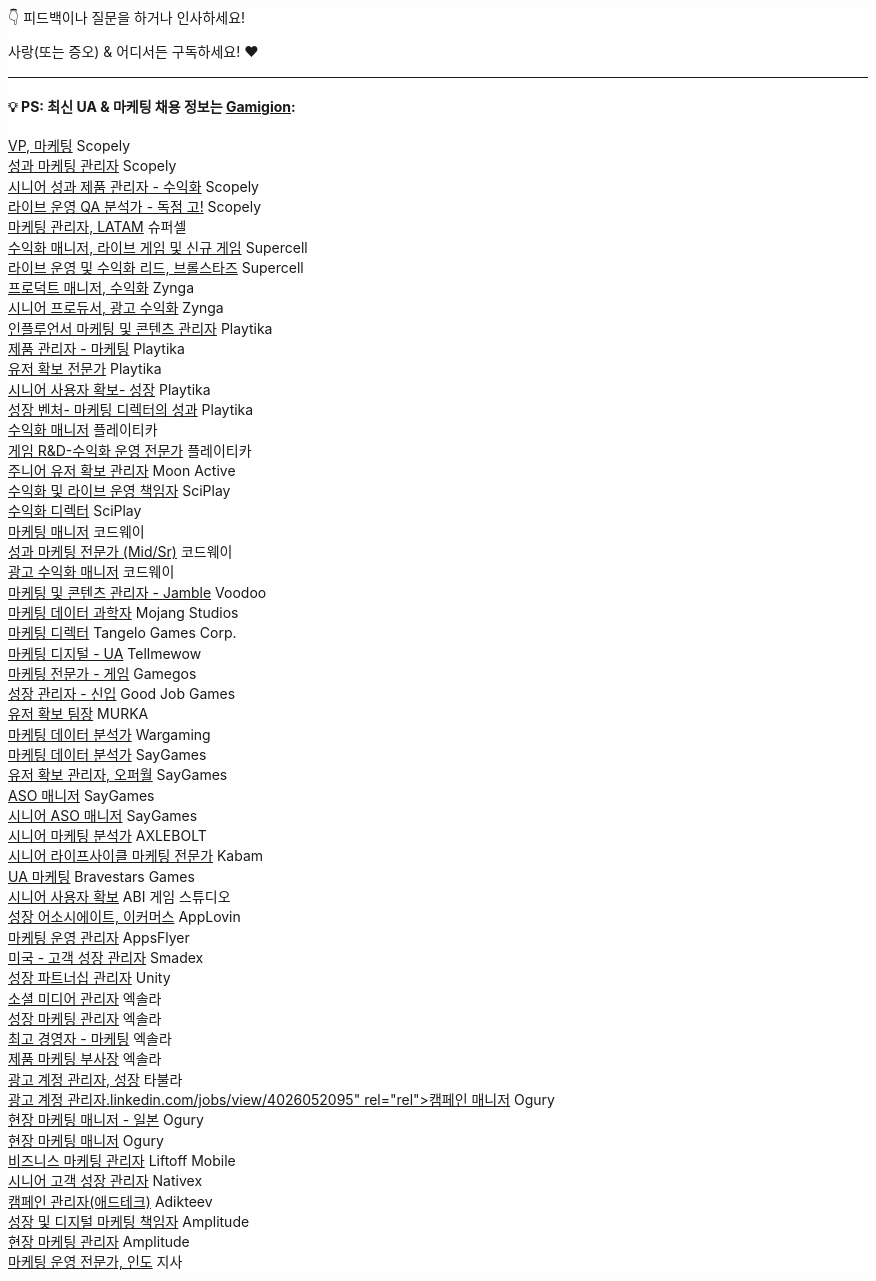 👇 피드백이나 질문을 하거나 인사하세요!

사랑(또는 증오) & 어디서든 구독하세요! ♥️

* * *

#### 💡 PS: 최신 UA & 마케팅 채용 정보는 [Gamigion](https://www.gamigion.com/):

[VP, 마케팅](https://www.linkedin.com/jobs/view/4104832933) Scopely  
[성과 마케팅 관리자](https://www.linkedin.com/jobs/view/4103533602) Scopely  
[시니어 성과 제품 관리자 - 수익화](https://www.linkedin.com/jobs/view/4104776069) Scopely  
[라이브 운영 QA 분석가 - 독점 고!](https://www.linkedin.com/jobs/view/4102297134) Scopely  
[마케팅 관리자, LATAM](https://www.linkedin.com/jobs/view/4028010159) 슈퍼셀  
[수익화 매니저, 라이브 게임 및 신규 게임](https://www.linkedin.com/jobs/view/3916468631) Supercell  
[라이브 운영 및 수익화 리드, 브롤스타즈](https://www.linkedin.com/jobs/view/3916471486) Supercell  
[프로덕트 매니저, 수익화](https://www.linkedin.com/jobs/view/4105785419) Zynga  
[시니어 프로듀서, 광고 수익화](https://www.linkedin.com/jobs/view/4081433679) Zynga  
[인플루언서 마케팅 및 콘텐츠 관리자](https://www.linkedin.com/jobs/view/4090226716) Playtika  
[제품 관리자 - 마케팅](https://www.linkedin.com/jobs/view/4098052574) Playtika  
[유저 확보 전문가](https://www.linkedin.com/jobs/view/3888210020) Playtika  
[시니어 사용자 확보- 성장](https://www.linkedin.com/jobs/view/4098078181) Playtika  
[성장 벤처- 마케팅 디렉터의 성과](https://www.linkedin.com/jobs/view/4097392435) Playtika  
[수익화 매니저](https://www.linkedin.com/jobs/view/4100513072) 플레이티카  
[게임 R&D-수익화 운영 전문가](https://www.linkedin.com/jobs/view/4080253999) 플레이티카  
[주니어 유저 확보 관리자](https://www.linkedin.com/jobs/view/4061607620) Moon Active  
[수익화 및 라이브 운영 책임자](https://www.linkedin.com/jobs/view/4083447350) SciPlay  
[수익화 디렉터](https://www.linkedin.com/jobs/view/4099131644) SciPlay  
[마케팅 매니저](https://www) 코드웨이  
[성과 마케팅 전문가 (Mid/Sr)](https://www.linkedin.com/jobs/view/4029056597) 코드웨이  
[광고 수익화 매니저](https://www.linkedin.com/jobs/view/4078823569) 코드웨이  
[마케팅 및 콘텐츠 관리자 - Jamble](https://www.linkedin.com/jobs/view/4102013043) Voodoo  
[마케팅 데이터 과학자](https://www.linkedin.com/jobs/view/4079651203) Mojang Studios  
[마케팅 디렉터](https://www.linkedin.com/jobs/view/4104647824) Tangelo Games Corp.  
[마케팅 디지털 - UA](https://www.linkedin.com/jobs/view/4102984845) Tellmewow  
[마케팅 전문가 - 게임](https://www.linkedin.com/jobs/view/4071711647) Gamegos  
[성장 관리자 - 신입](https://www) Good Job Games  
[유저 확보 팀장](https://www.linkedin.com/jobs/view/4102269791) MURKA  
[마케팅 데이터 분석가](https://www.linkedin.com/jobs/view/4095506495) Wargaming  
[마케팅 데이터 분석가](https://www.linkedin.com/jobs/view/4101114478) SayGames  
[유저 확보 관리자, 오퍼월](https://www.linkedin.com/jobs/view/4101109852) SayGames  
[ASO 매니저](https://www.linkedin.com/jobs/view/4102267110) SayGames  
[시니어 ASO 매니저](https://www.linkedin.com/jobs/view/4101114483) SayGames  
[시니어 마케팅 분석가](https://www.linkedin.com/jobs/view/4105334647) AXLEBOLT  
[시니어 라이프사이클 마케팅 전문가](https://www.linkedin.com/jobs/view/4069008780) Kabam  
[UA 마케팅](https://www.linkedin.com/jobs/view/4102188548) Bravestars Games  
[시니어 사용자 확보](https://www.linkedin.com/jobs/view/4099317891) ABI 게임 스튜디오  
[성장 어소시에이트, 이커머스](https://www.linkedin.com/jobs/view/4099126269) AppLovin  
[마케팅 운영 관리자](https://www.linkedin.com/jobs/view/3997512078) AppsFlyer  
[미국 - 고객 성장 관리자](https://www.linkedin.com/jobs/view/4104781178) Smadex  
[성장 파트너십 관리자](https://www.linkedin.com/jobs/view/4102346568) Unity  
[소셜 미디어 관리자](https://www.linkedin.com/jobs/view/4035654328) 엑솔라  
[성장 마케팅 관리자](https://www.linkedin.com/jobs/view/4081355895) 엑솔라  
[최고 경영자 - 마케팅](https://www.linkedin.com/jobs/view/4075400371) 엑솔라  
[제품 마케팅 부사장](https://www.linkedin.com/jobs/view/4040343451) 엑솔라  
[광고 계정 관리자, 성장](https://www.linkedin.com/jobs/view/4104754426) 타불라  
[광고 계정 관리자.linkedin.com/jobs/view/4026052095" rel="rel">캠페인 매니저](https://www) Ogury  
[현장 마케팅 매니저 - 일본](https://www.linkedin.com/jobs/view/4080110364) Ogury  
[현장 마케팅 매니저](https://www.linkedin.com/jobs/view/3872147867) Ogury  
[비즈니스 마케팅 관리자](https://www.linkedin.com/jobs/view/4081378545) Liftoff Mobile  
[시니어 고객 성장 관리자](https://www.linkedin.com/jobs/view/4032001990) Nativex  
[캠페인 관리자(애드테크)](https://www.linkedin.com/jobs/view/4096869272) Adikteev  
[성장 및 디지털 마케팅 책임자](https://www.linkedin.com/jobs/view/4104740371) Amplitude  
[현장 마케팅 관리자](https://www.linkedin.com/jobs/view/4104790340) Amplitude  
[마케팅 운영 전문가, 인도](https://www.linkedin.com/jobs/view/4045132152) 지사  